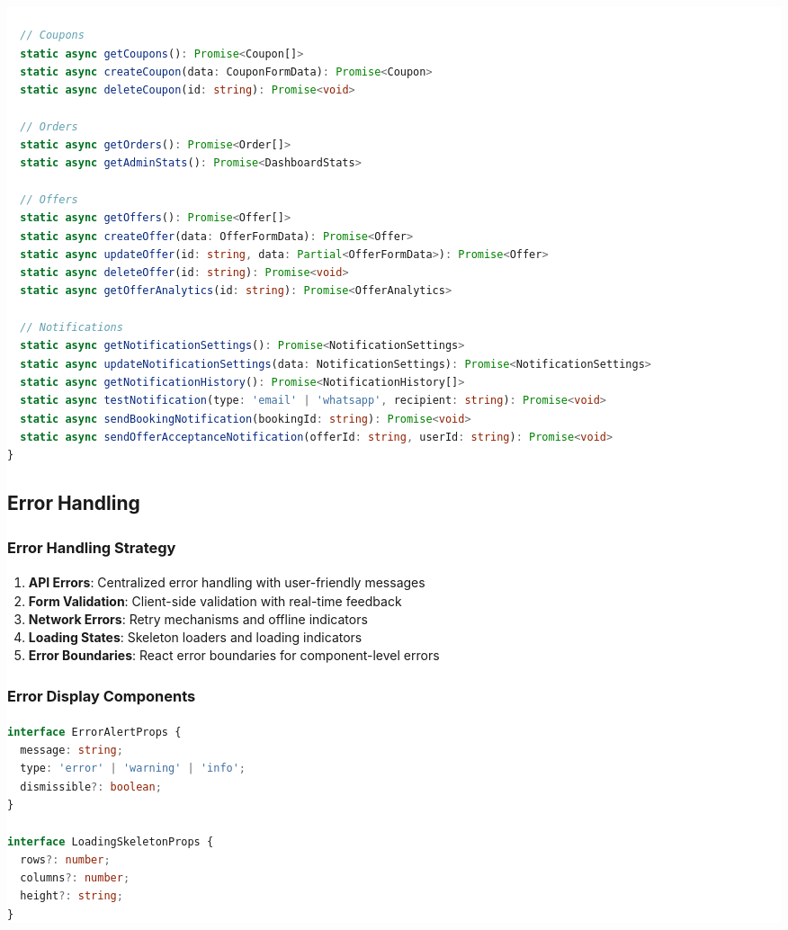 ```typescript
  
  // Coupons
  static async getCoupons(): Promise<Coupon[]>
  static async createCoupon(data: CouponFormData): Promise<Coupon>
  static async deleteCoupon(id: string): Promise<void>
  
  // Orders
  static async getOrders(): Promise<Order[]>
  static async getAdminStats(): Promise<DashboardStats>
  
  // Offers
  static async getOffers(): Promise<Offer[]>
  static async createOffer(data: OfferFormData): Promise<Offer>
  static async updateOffer(id: string, data: Partial<OfferFormData>): Promise<Offer>
  static async deleteOffer(id: string): Promise<void>
  static async getOfferAnalytics(id: string): Promise<OfferAnalytics>
  
  // Notifications
  static async getNotificationSettings(): Promise<NotificationSettings>
  static async updateNotificationSettings(data: NotificationSettings): Promise<NotificationSettings>
  static async getNotificationHistory(): Promise<NotificationHistory[]>
  static async testNotification(type: 'email' | 'whatsapp', recipient: string): Promise<void>
  static async sendBookingNotification(bookingId: string): Promise<void>
  static async sendOfferAcceptanceNotification(offerId: string, userId: string): Promise<void>
}
```

## Error Handling

### Error Handling Strategy
1. **API Errors**: Centralized error handling with user-friendly messages
2. **Form Validation**: Client-side validation with real-time feedback
3. **Network Errors**: Retry mechanisms and offline indicators
4. **Loading States**: Skeleton loaders and loading indicators
5. **Error Boundaries**: React error boundaries for component-level errors

### Error Display Components
```typescript
interface ErrorAlertProps {
  message: string;
  type: 'error' | 'warning' | 'info';
  dismissible?: boolean;
}

interface LoadingSkeletonProps {
  rows?: number;
  columns?: number;
  height?: string;
}
```
